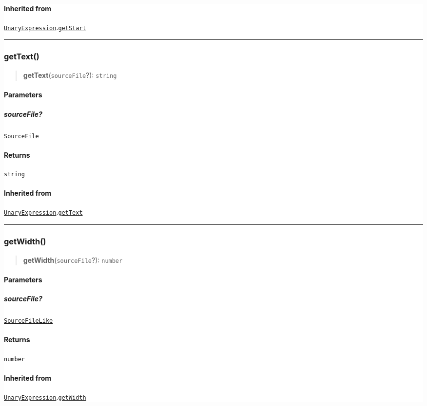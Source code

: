 #### Inherited from

[`UnaryExpression`](UnaryExpression-1.md).[`getStart`](UnaryExpression-1.md#getstart)

***

### getText()

> **getText**(`sourceFile`?): `string`

#### Parameters

##### sourceFile?

[`SourceFile`](SourceFile.md)

#### Returns

`string`

#### Inherited from

[`UnaryExpression`](UnaryExpression-1.md).[`getText`](UnaryExpression-1.md#gettext)

***

### getWidth()

> **getWidth**(`sourceFile`?): `number`

#### Parameters

##### sourceFile?

[`SourceFileLike`](SourceFileLike.md)

#### Returns

`number`

#### Inherited from

[`UnaryExpression`](UnaryExpression-1.md).[`getWidth`](UnaryExpression-1.md#getwidth)
